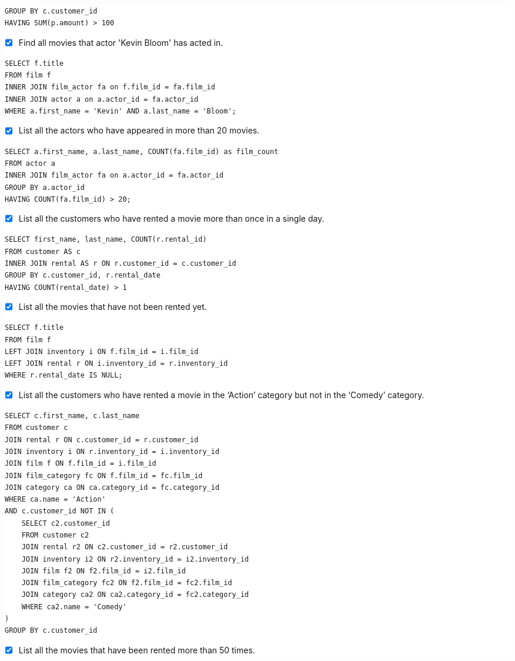 ```
GROUP BY c.customer_id
HAVING SUM(p.amount) > 100
```
- [x] <a id="find-all-movies-that-actor-kevin-bloom-has-acted-in"></a>Find all movies that actor 'Kevin Bloom' has acted in.
```
SELECT f.title
FROM film f
INNER JOIN film_actor fa on f.film_id = fa.film_id
INNER JOIN actor a on a.actor_id = fa.actor_id
WHERE a.first_name = 'Kevin' AND a.last_name = 'Bloom';
```
- [x] <a id="list-all-the-actors-who-have-appeared-in-more-than-20-movies"></a>List all the actors who have appeared in more than 20 movies.
```
SELECT a.first_name, a.last_name, COUNT(fa.film_id) as film_count
FROM actor a
INNER JOIN film_actor fa on a.actor_id = fa.actor_id
GROUP BY a.actor_id
HAVING COUNT(fa.film_id) > 20;
```
- [x] <a id="list-all-the-customers-who-have-rented-a-movie-more-than-once-in-a-single-day"></a>List all the customers who have rented a movie more than once in a single day.
```
SELECT first_name, last_name, COUNT(r.rental_id)
FROM customer AS c
INNER JOIN rental AS r ON r.customer_id = c.customer_id
GROUP BY c.customer_id, r.rental_date
HAVING COUNT(rental_date) > 1
```
- [x] <a id="list-all-the-movies-that-have-not-been-rented-yet"></a>List all the movies that have not been rented yet.
```
SELECT f.title
FROM film f
LEFT JOIN inventory i ON f.film_id = i.film_id
LEFT JOIN rental r ON i.inventory_id = r.inventory_id
WHERE r.rental_date IS NULL;
```
- [x] <a id="list-all-the-customers-who-have-rented-a-movie-in-the-action-category-but-not-in-the-comedy-category"></a>List all the customers who have rented a movie in the ‘Action’ category but not in the ‘Comedy’ category.
```
SELECT c.first_name, c.last_name
FROM customer c
JOIN rental r ON c.customer_id = r.customer_id
JOIN inventory i ON r.inventory_id = i.inventory_id
JOIN film f ON f.film_id = i.film_id
JOIN film_category fc ON f.film_id = fc.film_id
JOIN category ca ON ca.category_id = fc.category_id
WHERE ca.name = 'Action'
AND c.customer_id NOT IN (
    SELECT c2.customer_id
    FROM customer c2
    JOIN rental r2 ON c2.customer_id = r2.customer_id
    JOIN inventory i2 ON r2.inventory_id = i2.inventory_id
    JOIN film f2 ON f2.film_id = i2.film_id
    JOIN film_category fc2 ON f2.film_id = fc2.film_id
    JOIN category ca2 ON ca2.category_id = fc2.category_id
    WHERE ca2.name = 'Comedy'
)
GROUP BY c.customer_id
```
- [x] <a id="list-all-the-movies-that-have-been-rented-more-than-50-times"></a>List all the movies that have been rented more than 50 times.